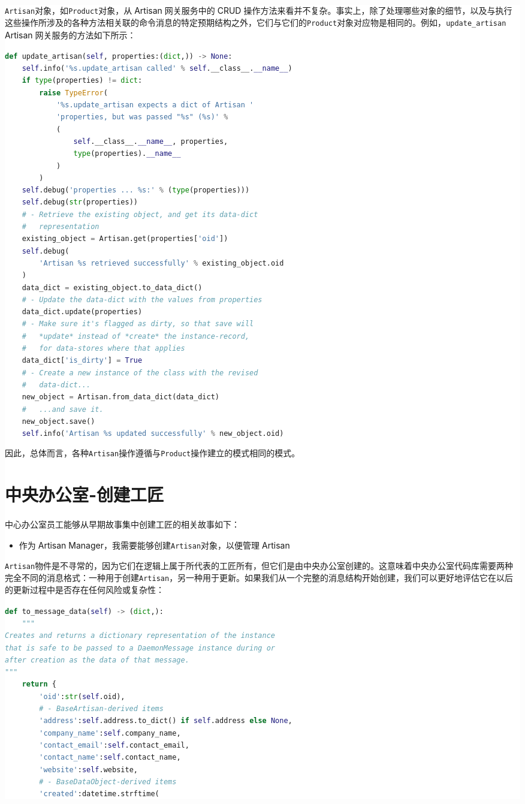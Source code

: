 `Artisan`对象，如`Product`对象，从 Artisan 网关服务中的 CRUD 操作方法来看并不复杂。事实上，除了处理哪些对象的细节，以及与执行这些操作所涉及的各种方法相关联的命令消息的特定预期结构之外，它们与它们的`Product`对象对应物是相同的。例如，`update_artisan`Artisan 网关服务的方法如下所示：

```py
def update_artisan(self, properties:(dict,)) -> None:
    self.info('%s.update_artisan called' % self.__class__.__name__)
    if type(properties) != dict:
        raise TypeError(
            '%s.update_artisan expects a dict of Artisan '
            'properties, but was passed "%s" (%s)' % 
            (
                self.__class__.__name__, properties, 
                type(properties).__name__
            )
        )
    self.debug('properties ... %s:' % (type(properties)))
    self.debug(str(properties))
    # - Retrieve the existing object, and get its data-dict 
    #   representation
    existing_object = Artisan.get(properties['oid'])
    self.debug(
        'Artisan %s retrieved successfully' % existing_object.oid
    )
    data_dict = existing_object.to_data_dict()
    # - Update the data-dict with the values from properties
    data_dict.update(properties)
    # - Make sure it's flagged as dirty, so that save will 
    #   *update* instead of *create* the instance-record, 
    #   for data-stores where that applies
    data_dict['is_dirty'] = True
    # - Create a new instance of the class with the revised 
    #   data-dict...
    new_object = Artisan.from_data_dict(data_dict)
    #   ...and save it.
    new_object.save()
    self.info('Artisan %s updated successfully' % new_object.oid)
```

因此，总体而言，各种`Artisan`操作遵循与`Product`操作建立的模式相同的模式。

# 中央办公室-创建工匠

中心办公室员工能够从早期故事集中创建工匠的相关故事如下：

*   作为 Artisan Manager，我需要能够创建`Artisan`对象，以便管理 Artisan

`Artisan`物件是不寻常的，因为它们在逻辑上属于所代表的工匠所有，但它们是由中央办公室创建的。这意味着中央办公室代码库需要两种完全不同的消息格式：一种用于创建`Artisan`，另一种用于更新。如果我们从一个完整的消息结构开始创建，我们可以更好地评估它在以后的更新过程中是否存在任何风险或复杂性：

```py
def to_message_data(self) -> (dict,):
    """
Creates and returns a dictionary representation of the instance 
that is safe to be passed to a DaemonMessage instance during or 
after creation as the data of that message.
"""
    return {
        'oid':str(self.oid),
        # - BaseArtisan-derived items
        'address':self.address.to_dict() if self.address else None,
        'company_name':self.company_name,
        'contact_email':self.contact_email,
        'contact_name':self.contact_name,
        'website':self.website, 
        # - BaseDataObject-derived items
        'created':datetime.strftime(
```
